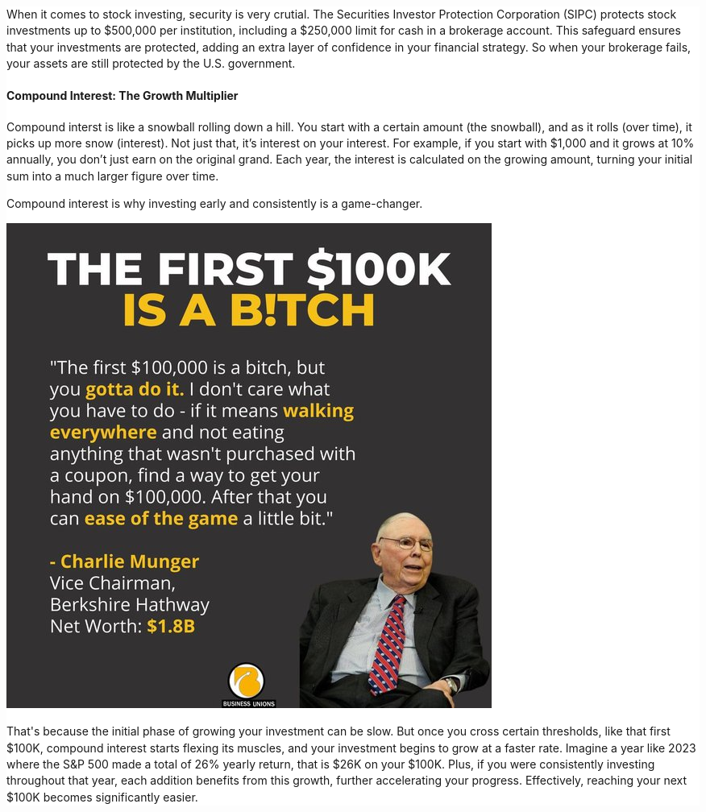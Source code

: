 When it comes to stock investing, security is very crutial. The Securities Investor Protection Corporation (SIPC) protects stock investments up to $500,000 per institution, including a $250,000 limit for cash in a brokerage account. This safeguard ensures that your investments are protected, adding an extra layer of confidence in your financial strategy. So when your brokerage fails, your assets are still protected by the U.S. government.

#### Compound Interest: The Growth Multiplier

Compound interst is like a snowball rolling down a hill. You start with a certain amount (the snowball), and as it rolls (over time), it picks up more snow (interest). Not just that, it’s interest on your interest. For example, if you start with $1,000 and it grows at 10% annually, you don’t just earn on the original grand. Each year, the interest is calculated on the growing amount, turning your initial sum into a much larger figure over time.

Compound interest is why investing early and consistently is a game-changer.

![](./images/100k-bitch-quote.jpg)

That's because the initial phase of growing your investment can be slow. But once you cross certain thresholds, like that first $100K, compound interest starts flexing its muscles, and your investment begins to grow at a faster rate. Imagine a year like 2023 where the S&P 500 made a total of 26% yearly return, that is $26K on your $100K. Plus, if you were consistently investing throughout that year, each addition benefits from this growth, further accelerating your progress. Effectively, reaching your next $100K becomes significantly easier.
